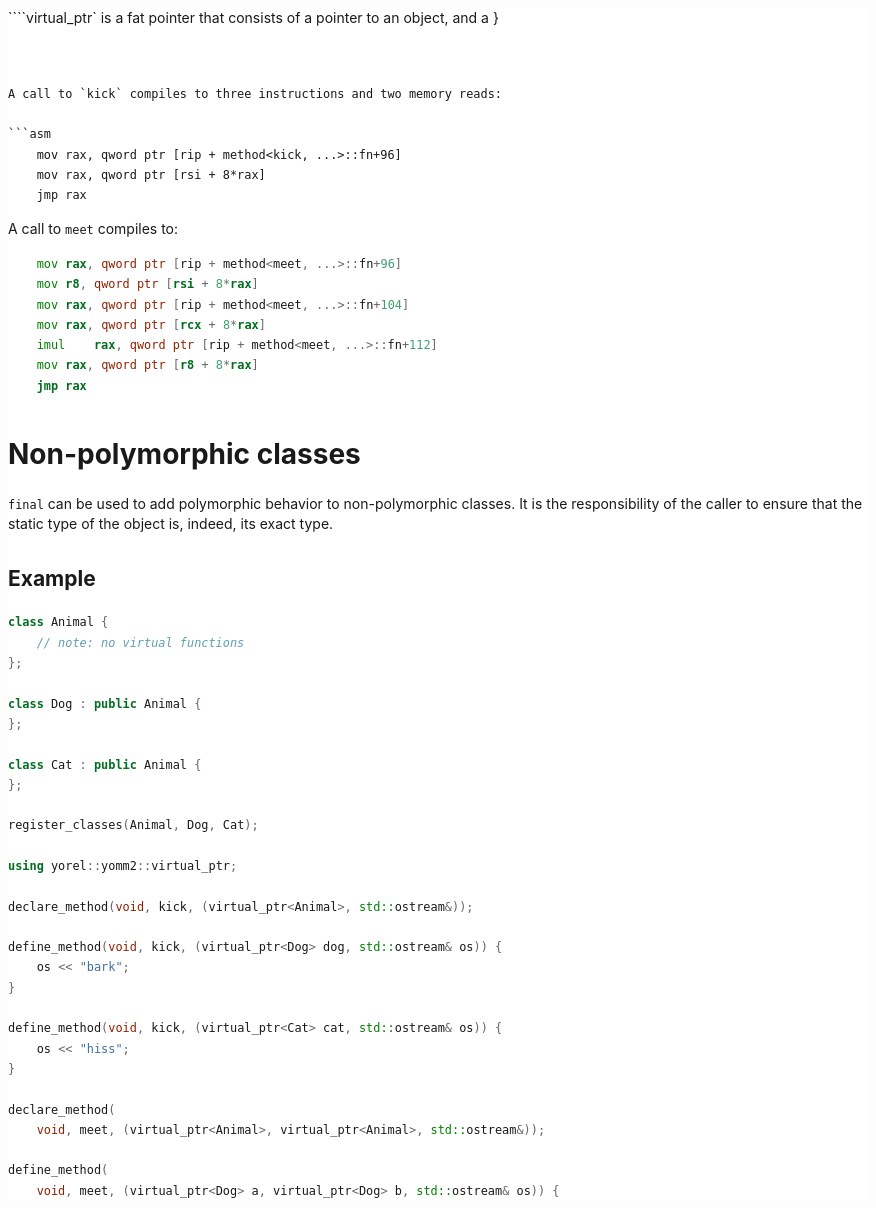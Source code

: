 ````virtual_ptr` is a fat pointer that consists of a pointer to an object, and a
}
```


A call to `kick` compiles to three instructions and two memory reads:

```asm
	mov	rax, qword ptr [rip + method<kick, ...>::fn+96]
	mov	rax, qword ptr [rsi + 8*rax]
	jmp	rax
```

A call to `meet` compiles to:

```asm
	mov	rax, qword ptr [rip + method<meet, ...>::fn+96]
	mov	r8, qword ptr [rsi + 8*rax]
	mov	rax, qword ptr [rip + method<meet, ...>::fn+104]
	mov	rax, qword ptr [rcx + 8*rax]
	imul	rax, qword ptr [rip + method<meet, ...>::fn+112]
	mov	rax, qword ptr [r8 + 8*rax]
	jmp	rax
```

# Non-polymorphic classes

`final` can be used to add polymorphic behavior to non-polymorphic classes. It
is the responsibility of the caller to ensure that the static type of the object
is, indeed, its exact type.


## Example


```c++
class Animal {
    // note: no virtual functions
};

class Dog : public Animal {
};

class Cat : public Animal {
};

register_classes(Animal, Dog, Cat);

using yorel::yomm2::virtual_ptr;

declare_method(void, kick, (virtual_ptr<Animal>, std::ostream&));

define_method(void, kick, (virtual_ptr<Dog> dog, std::ostream& os)) {
    os << "bark";
}

define_method(void, kick, (virtual_ptr<Cat> cat, std::ostream& os)) {
    os << "hiss";
}

declare_method(
    void, meet, (virtual_ptr<Animal>, virtual_ptr<Animal>, std::ostream&));

define_method(
    void, meet, (virtual_ptr<Dog> a, virtual_ptr<Dog> b, std::ostream& os)) {
````

[^1]: The only reason why `virtual_ptr` is not called `virtual_ref` is to save